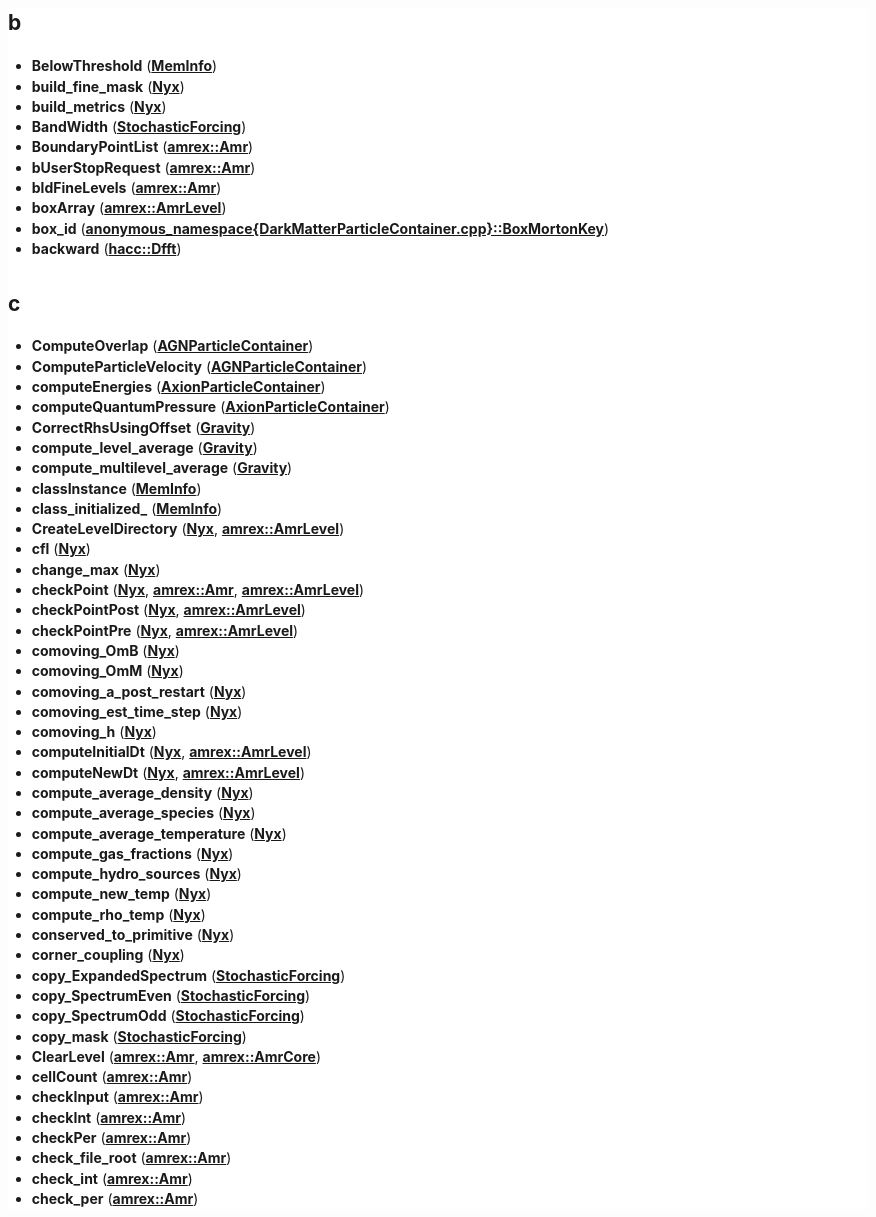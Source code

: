 
## b

* **BelowThreshold** ([**MemInfo**](classMemInfo.md))
* **build\_fine\_mask** ([**Nyx**](classNyx.md))
* **build\_metrics** ([**Nyx**](classNyx.md))
* **BandWidth** ([**StochasticForcing**](classStochasticForcing.md))
* **BoundaryPointList** ([**amrex::Amr**](classamrex_1_1Amr.md))
* **bUserStopRequest** ([**amrex::Amr**](classamrex_1_1Amr.md))
* **bldFineLevels** ([**amrex::Amr**](classamrex_1_1Amr.md))
* **boxArray** ([**amrex::AmrLevel**](classamrex_1_1AmrLevel.md))
* **box\_id** ([**anonymous\_namespace{DarkMatterParticleContainer.cpp}::BoxMortonKey**](structanonymous__namespace_02DarkMatterParticleContainer_8cpp_03_1_1BoxMortonKey.md))
* **backward** ([**hacc::Dfft**](classhacc_1_1Dfft.md))


## c

* **ComputeOverlap** ([**AGNParticleContainer**](classAGNParticleContainer.md))
* **ComputeParticleVelocity** ([**AGNParticleContainer**](classAGNParticleContainer.md))
* **computeEnergies** ([**AxionParticleContainer**](classAxionParticleContainer.md))
* **computeQuantumPressure** ([**AxionParticleContainer**](classAxionParticleContainer.md))
* **CorrectRhsUsingOffset** ([**Gravity**](classGravity.md))
* **compute\_level\_average** ([**Gravity**](classGravity.md))
* **compute\_multilevel\_average** ([**Gravity**](classGravity.md))
* **classInstance** ([**MemInfo**](classMemInfo.md))
* **class\_initialized\_** ([**MemInfo**](classMemInfo.md))
* **CreateLevelDirectory** ([**Nyx**](classNyx.md), [**amrex::AmrLevel**](classamrex_1_1AmrLevel.md))
* **cfl** ([**Nyx**](classNyx.md))
* **change\_max** ([**Nyx**](classNyx.md))
* **checkPoint** ([**Nyx**](classNyx.md), [**amrex::Amr**](classamrex_1_1Amr.md), [**amrex::AmrLevel**](classamrex_1_1AmrLevel.md))
* **checkPointPost** ([**Nyx**](classNyx.md), [**amrex::AmrLevel**](classamrex_1_1AmrLevel.md))
* **checkPointPre** ([**Nyx**](classNyx.md), [**amrex::AmrLevel**](classamrex_1_1AmrLevel.md))
* **comoving\_OmB** ([**Nyx**](classNyx.md))
* **comoving\_OmM** ([**Nyx**](classNyx.md))
* **comoving\_a\_post\_restart** ([**Nyx**](classNyx.md))
* **comoving\_est\_time\_step** ([**Nyx**](classNyx.md))
* **comoving\_h** ([**Nyx**](classNyx.md))
* **computeInitialDt** ([**Nyx**](classNyx.md), [**amrex::AmrLevel**](classamrex_1_1AmrLevel.md))
* **computeNewDt** ([**Nyx**](classNyx.md), [**amrex::AmrLevel**](classamrex_1_1AmrLevel.md))
* **compute\_average\_density** ([**Nyx**](classNyx.md))
* **compute\_average\_species** ([**Nyx**](classNyx.md))
* **compute\_average\_temperature** ([**Nyx**](classNyx.md))
* **compute\_gas\_fractions** ([**Nyx**](classNyx.md))
* **compute\_hydro\_sources** ([**Nyx**](classNyx.md))
* **compute\_new\_temp** ([**Nyx**](classNyx.md))
* **compute\_rho\_temp** ([**Nyx**](classNyx.md))
* **conserved\_to\_primitive** ([**Nyx**](classNyx.md))
* **corner\_coupling** ([**Nyx**](classNyx.md))
* **copy\_ExpandedSpectrum** ([**StochasticForcing**](classStochasticForcing.md))
* **copy\_SpectrumEven** ([**StochasticForcing**](classStochasticForcing.md))
* **copy\_SpectrumOdd** ([**StochasticForcing**](classStochasticForcing.md))
* **copy\_mask** ([**StochasticForcing**](classStochasticForcing.md))
* **ClearLevel** ([**amrex::Amr**](classamrex_1_1Amr.md), [**amrex::AmrCore**](classamrex_1_1AmrCore.md))
* **cellCount** ([**amrex::Amr**](classamrex_1_1Amr.md))
* **checkInput** ([**amrex::Amr**](classamrex_1_1Amr.md))
* **checkInt** ([**amrex::Amr**](classamrex_1_1Amr.md))
* **checkPer** ([**amrex::Amr**](classamrex_1_1Amr.md))
* **check\_file\_root** ([**amrex::Amr**](classamrex_1_1Amr.md))
* **check\_int** ([**amrex::Amr**](classamrex_1_1Amr.md))
* **check\_per** ([**amrex::Amr**](classamrex_1_1Amr.md))